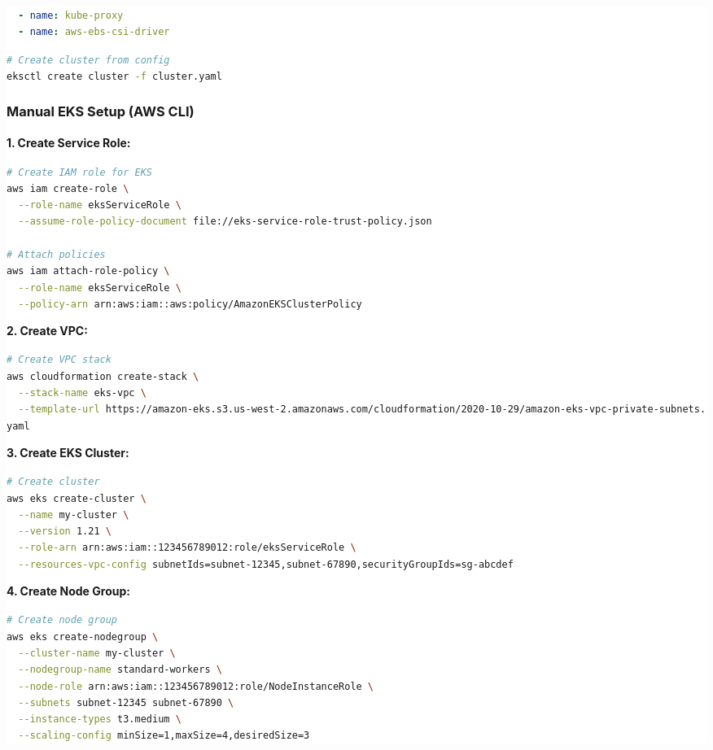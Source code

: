 ```yaml
  - name: kube-proxy
  - name: aws-ebs-csi-driver
```

```bash
# Create cluster from config
eksctl create cluster -f cluster.yaml
```

### Manual EKS Setup (AWS CLI)

**1. Create Service Role:**
```bash
# Create IAM role for EKS
aws iam create-role \
  --role-name eksServiceRole \
  --assume-role-policy-document file://eks-service-role-trust-policy.json

# Attach policies
aws iam attach-role-policy \
  --role-name eksServiceRole \
  --policy-arn arn:aws:iam::aws:policy/AmazonEKSClusterPolicy
```

**2. Create VPC:**
```bash
# Create VPC stack
aws cloudformation create-stack \
  --stack-name eks-vpc \
  --template-url https://amazon-eks.s3.us-west-2.amazonaws.com/cloudformation/2020-10-29/amazon-eks-vpc-private-subnets.yaml
```

**3. Create EKS Cluster:**
```bash
# Create cluster
aws eks create-cluster \
  --name my-cluster \
  --version 1.21 \
  --role-arn arn:aws:iam::123456789012:role/eksServiceRole \
  --resources-vpc-config subnetIds=subnet-12345,subnet-67890,securityGroupIds=sg-abcdef
```

**4. Create Node Group:**
```bash
# Create node group
aws eks create-nodegroup \
  --cluster-name my-cluster \
  --nodegroup-name standard-workers \
  --node-role arn:aws:iam::123456789012:role/NodeInstanceRole \
  --subnets subnet-12345 subnet-67890 \
  --instance-types t3.medium \
  --scaling-config minSize=1,maxSize=4,desiredSize=3
```
